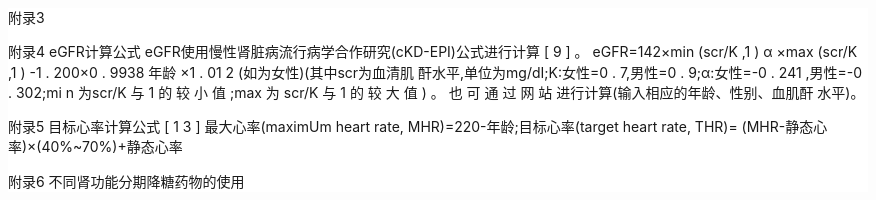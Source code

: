 




附录3





























附录4
eGFR计算公式
eGFR使用慢性肾脏病流行病学合作研究(cKD-EPI)公式进行计算   [  9  ]  。 eGFR=142×min 	(scr/K ,1 )   α ×max  (scr/K ,1 )    -1 . 200×0 . 9938 年龄 ×1 . 01 2  (如为女性)(其中scr为血清肌 酐水平,单位为mg/dI;K:女性=0 . 7,男性=0 . 9;α:女性=-0 . 241 ,男性=-0 . 302;mi n 为scr/K 与   1    的   较   小   值    ;max   为   scr/K   与    1    的   较   大   值    )     。   也   可   通   过    网   站 进行计算(输入相应的年龄、性别、血肌酐 水平)。


附录5
目标心率计算公式   [ 1 3 ]
最大心率(maximUm heart rate,  MHR)=220-年龄;目标心率(target heart rate,  THR)= (MHR-静态心率)×(40%~70%)+静态心率


附录6
不同肾功能分期降糖药物的使用
































